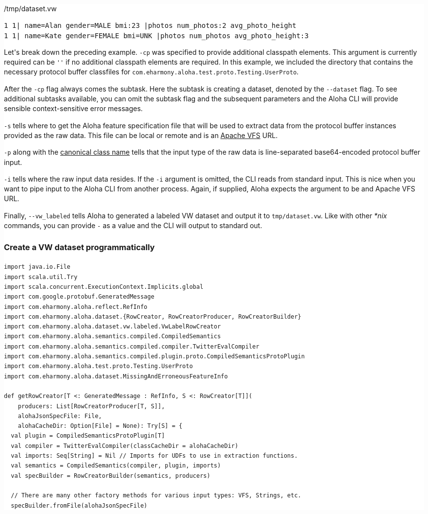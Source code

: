 <span class="label label-success">/tmp/dataset.vw</span>

<pre>
1 1| name=Alan gender=MALE bmi:23 |photos num_photos:2 avg_photo_height
1 1| name=Kate gender=FEMALE bmi=UNK |photos num_photos avg_photo_height:3
</pre>

Let's break down the preceding example.  `-cp` was specified to provide additional classpath elements.  This argument
is currently required can be `''` if no additional classpath elements are required.  In this example, we included the
directory that contains the necessary protocol buffer classfiles for `com.eharmony.aloha.test.proto.Testing.UserProto`.

After the `-cp` flag always comes the subtask.  Here the subtask is creating a dataset, denoted by the `--dataset`
flag.  To see additional subtasks available, you can omit the subtask flag and the subsequent parameters and the
Aloha CLI will provide sensible context-sensitive error messages.

`-s` tells where to get the Aloha feature specification file that will be used to extract data from the protocol
buffer instances provided as the raw data.  This file can be local or remote and is an
[Apache VFS](https://commons.apache.org/proper/commons-vfs/) URL.

`-p` along with the [canonical class name](https://docs.oracle.com/javase/7/docs/api/java/lang/Class.html#getCanonicalName\(\))
tells that the input type of the raw data is line-separated base64-encoded protocol buffer input.

`-i` tells where the raw input data resides.  If the `-i` argument is omitted, the CLI reads from standard
input.  This is nice when you want to pipe input to the Aloha CLI from another process.  Again, if supplied, Aloha
expects the argument to be and Apache VFS URL.

Finally, `--vw_labeled` tells Aloha to generated a labeled VW dataset and output it to `tmp/dataset.vw`.  Like with
other *\*nix* commands,  you can provide `-` as a value and the CLI will output to standard out.


### Create a VW dataset programmatically

```tut:silent
import java.io.File
import scala.util.Try
import scala.concurrent.ExecutionContext.Implicits.global
import com.google.protobuf.GeneratedMessage
import com.eharmony.aloha.reflect.RefInfo
import com.eharmony.aloha.dataset.{RowCreator, RowCreatorProducer, RowCreatorBuilder}
import com.eharmony.aloha.dataset.vw.labeled.VwLabelRowCreator
import com.eharmony.aloha.semantics.compiled.CompiledSemantics
import com.eharmony.aloha.semantics.compiled.compiler.TwitterEvalCompiler
import com.eharmony.aloha.semantics.compiled.plugin.proto.CompiledSemanticsProtoPlugin
import com.eharmony.aloha.test.proto.Testing.UserProto
import com.eharmony.aloha.dataset.MissingAndErroneousFeatureInfo

def getRowCreator[T <: GeneratedMessage : RefInfo, S <: RowCreator[T]](
    producers: List[RowCreatorProducer[T, S]], 
    alohaJsonSpecFile: File,
    alohaCacheDir: Option[File] = None): Try[S] = {
  val plugin = CompiledSemanticsProtoPlugin[T]
  val compiler = TwitterEvalCompiler(classCacheDir = alohaCacheDir)
  val imports: Seq[String] = Nil // Imports for UDFs to use in extraction functions.
  val semantics = CompiledSemantics(compiler, plugin, imports)
  val specBuilder = RowCreatorBuilder(semantics, producers)

  // There are many other factory methods for various input types: VFS, Strings, etc.
  specBuilder.fromFile(alohaJsonSpecFile)
```
